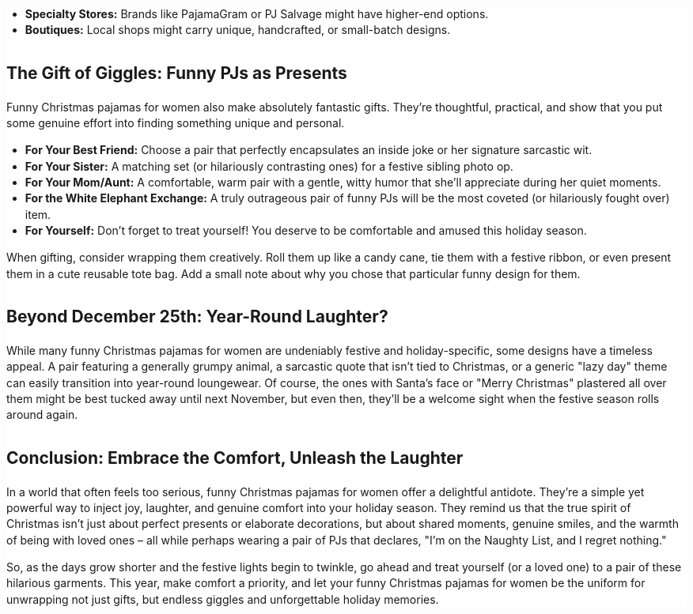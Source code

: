   + **Specialty Stores:** Brands like PajamaGram or PJ Salvage might have higher-end options.
  + **Boutiques:** Local shops might carry unique, handcrafted, or small-batch designs.

The Gift of Giggles: Funny PJs as Presents
------------------------------------------

Funny Christmas pajamas for women also make absolutely fantastic gifts. They’re thoughtful, practical, and show that you put some genuine effort into finding something unique and personal.

* **For Your Best Friend:** Choose a pair that perfectly encapsulates an inside joke or her signature sarcastic wit.
* **For Your Sister:** A matching set (or hilariously contrasting ones) for a festive sibling photo op.
* **For Your Mom/Aunt:** A comfortable, warm pair with a gentle, witty humor that she’ll appreciate during her quiet moments.
* **For the White Elephant Exchange:** A truly outrageous pair of funny PJs will be the most coveted (or hilariously fought over) item.
* **For Yourself:** Don’t forget to treat yourself! You deserve to be comfortable and amused this holiday season.

When gifting, consider wrapping them creatively. Roll them up like a candy cane, tie them with a festive ribbon, or even present them in a cute reusable tote bag. Add a small note about why you chose that particular funny design for them.

Beyond December 25th: Year-Round Laughter?
------------------------------------------

While many funny Christmas pajamas for women are undeniably festive and holiday-specific, some designs have a timeless appeal. A pair featuring a generally grumpy animal, a sarcastic quote that isn’t tied to Christmas, or a generic "lazy day" theme can easily transition into year-round loungewear. Of course, the ones with Santa’s face or "Merry Christmas" plastered all over them might be best tucked away until next November, but even then, they’ll be a welcome sight when the festive season rolls around again.

Conclusion: Embrace the Comfort, Unleash the Laughter
-----------------------------------------------------

In a world that often feels too serious, funny Christmas pajamas for women offer a delightful antidote. They’re a simple yet powerful way to inject joy, laughter, and genuine comfort into your holiday season. They remind us that the true spirit of Christmas isn’t just about perfect presents or elaborate decorations, but about shared moments, genuine smiles, and the warmth of being with loved ones – all while perhaps wearing a pair of PJs that declares, "I’m on the Naughty List, and I regret nothing."

So, as the days grow shorter and the festive lights begin to twinkle, go ahead and treat yourself (or a loved one) to a pair of these hilarious garments. This year, make comfort a priority, and let your funny Christmas pajamas for women be the uniform for unwrapping not just gifts, but endless giggles and unforgettable holiday memories.